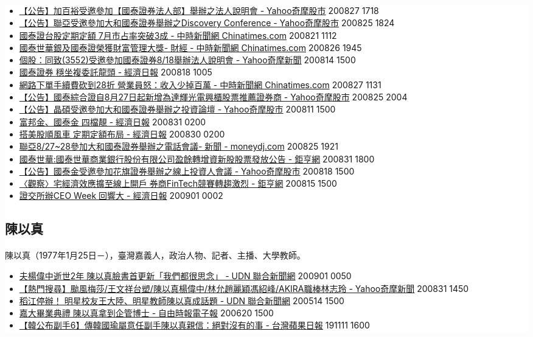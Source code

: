 - [【公告】加百裕受邀參加【國泰證券法人部】舉辦之法人說明會 - Yahoo奇摩股市](https://tw.stock.yahoo.com/news/%E5%85%AC%E5%91%8A-%E5%8A%A0%E7%99%BE%E8%A3%95%E5%8F%97%E9%82%80%E5%8F%83%E5%8A%A0-%E5%9C%8B%E6%B3%B0%E8%AD%89%E5%88%B8%E6%B3%95%E4%BA%BA%E9%83%A8-%E8%88%89%E8%BE%A6%E4%B9%8B%E6%B3%95%E4%BA%BA%E8%AA%AA%E6%98%8E%E6%9C%83-091841908.html "【公告】加百裕受邀參加【國泰證券法人部】舉辦之法人說明會 - Yahoo奇摩股市") 200827 1718
- [【公告】聯亞受邀參加大和國泰證券舉辦之Discovery Conference - Yahoo奇摩股市](https://tw.stock.yahoo.com/news/%E5%85%AC%E5%91%8A-%E8%81%AF%E4%BA%9E%E5%8F%97%E9%82%80%E5%8F%83%E5%8A%A0%E5%A4%A7%E5%92%8C%E5%9C%8B%E6%B3%B0%E8%AD%89%E5%88%B8%E8%88%89%E8%BE%A6%E4%B9%8Bdiscovery-conference-102427917.html "【公告】聯亞受邀參加大和國泰證券舉辦之Discovery Conference - Yahoo奇摩股市") 200825 1824
- [國泰證台股定期定額 7月市占率突破3成 - 中時新聞網 Chinatimes.com](https://www.chinatimes.com/realtimenews/20200821002069-260410 "國泰證台股定期定額 7月市占率突破3成 - 中時新聞網 Chinatimes.com") 200821 1112
- [國泰世華銀及國泰證榮獲財富管理大獎- 財經 - 中時新聞網 Chinatimes.com](https://www.chinatimes.com/realtimenews/20200826005873-260410 "國泰世華銀及國泰證榮獲財富管理大獎- 財經 - 中時新聞網 Chinatimes.com") 200826 1945
- [個股：同致(3552)受邀參加國泰證券8/18舉辦法人說明會 - Yahoo奇摩新聞](https://tw.stock.yahoo.com/news/%E8%B2%A1%E5%A0%B1-%E5%90%88%E6%99%B6-6182-109%E5%B9%B4%E4%B8%8A%E5%8D%8A%E5%B9%B4%E7%A8%85%E5%BE%8C%E7%9B%88%E9%A4%982%E5%84%845207%E8%90%AC%E5%85%83-eps-164151511.html "個股：同致(3552)受邀參加國泰證券8/18舉辦法人說明會 - Yahoo奇摩新聞") 200814 1500
- [國泰證券 穩坐複委託龍頭 - 經濟日報](https://money.udn.com/money/story/5636/4789054 "國泰證券 穩坐複委託龍頭 - 經濟日報") 200818 1005
- [網路下單手續費砍到28折 營業員怒：收入少掉百萬 - 中時新聞網 Chinatimes.com](https://www.chinatimes.com/realtimenews/20200827002325-260410 "網路下單手續費砍到28折 營業員怒：收入少掉百萬 - 中時新聞網 Chinatimes.com") 200827 1131
- [【公告】國泰綜合證自8月27日起新增為達輝光電興櫃股票推薦證券商 - Yahoo奇摩股市](https://tw.stock.yahoo.com/news/%E5%85%AC%E5%91%8A-%E5%9C%8B%E6%B3%B0%E7%B6%9C%E5%90%88%E8%AD%89%E8%87%AA8%E6%9C%8827%E6%97%A5%E8%B5%B7%E6%96%B0%E5%A2%9E%E7%82%BA%E9%81%94%E8%BC%9D%E5%85%89%E9%9B%BB%E8%88%88%E6%AB%83%E8%82%A1%E7%A5%A8%E6%8E%A8%E8%96%A6%E8%AD%89%E5%88%B8%E5%95%86-120441790.html "【公告】國泰綜合證自8月27日起新增為達輝光電興櫃股票推薦證券商 - Yahoo奇摩股市") 200825 2004
- [【公告】晶碩受邀參加大和國泰證券舉辦之投資論壇 - Yahoo奇摩股市](https://tw.stock.yahoo.com/news/%E5%85%AC%E5%91%8A-%E6%99%B6%E7%A2%A9%E5%8F%97%E9%82%80%E5%8F%83%E5%8A%A0%E5%A4%A7%E5%92%8C%E5%9C%8B%E6%B3%B0%E8%AD%89%E5%88%B8%E8%88%89%E8%BE%A6%E4%B9%8B%E6%8A%95%E8%B3%87%E8%AB%96%E5%A3%87-103705925.html "【公告】晶碩受邀參加大和國泰證券舉辦之投資論壇 - Yahoo奇摩股市") 200811 1500
- [富邦金、國泰金 四檔靚 - 經濟日報](https://money.udn.com/money/story/5739/4821996 "富邦金、國泰金 四檔靚 - 經濟日報") 200831 0200
- [搭美股順風車 定期定額布局 - 經濟日報](https://money.udn.com/money/story/5607/4820651 "搭美股順風車 定期定額布局 - 經濟日報") 200830 0200
- [聯亞8/27~28參加大和國泰證券舉辦之電話會議- 新聞 - moneydj.com](https://www.moneydj.com/KMDJ/News/NewsViewer.aspx?a=4dfa5b63-0b5c-4112-ad11-8823a5b11012 "聯亞8/27~28參加大和國泰證券舉辦之電話會議- 新聞 - moneydj.com") 200825 1921
- [國泰世華:國泰世華商業銀行股份有限公司盈餘轉增資新股股票發放公告 - 鉅亨網](https://news.cnyes.com/news/id/4519847 "國泰世華:國泰世華商業銀行股份有限公司盈餘轉增資新股股票發放公告 - 鉅亨網") 200831 1800
- [【公告】國泰金受邀參加花旗證券舉辦之線上投資人會議 - Yahoo奇摩股市](https://tw.stock.yahoo.com/news/%E5%85%AC%E5%91%8A-%E5%9C%8B%E6%B3%B0%E9%87%91%E5%8F%97%E9%82%80%E5%8F%83%E5%8A%A0%E8%8A%B1%E6%97%97%E8%AD%89%E5%88%B8%E8%88%89%E8%BE%A6%E4%B9%8B%E7%B7%9A%E4%B8%8A%E6%8A%95%E8%B3%87%E4%BA%BA%E6%9C%83%E8%AD%B0-092407049.html "【公告】國泰金受邀參加花旗證券舉辦之線上投資人會議 - Yahoo奇摩股市") 200818 1500
- [〈觀察〉宅經濟效應擴至線上開戶 券商FinTech競賽轉趨激烈 - 鉅亨網](https://news.cnyes.com/news/id/4516281 "〈觀察〉宅經濟效應擴至線上開戶 券商FinTech競賽轉趨激烈 - 鉅亨網") 200815 1500
- [證交所辦CEO Week 回響大 - 經濟日報](https://money.udn.com/money/story/5607/4824229 "證交所辦CEO Week 回響大 - 經濟日報") 200901 0002

## 陳以真

陳以真（1977年1月25日－），臺灣嘉義人，政治人物、記者、主播、大學教師。
- [夫楊偉中逝世2年 陳以真臉書首更新「我們都很思念」 - UDN 聯合新聞網](https://udn.com/news/story/7326/4824940 "夫楊偉中逝世2年 陳以真臉書首更新「我們都很思念」 - UDN 聯合新聞網") 200901 0050
- [【熱門搜尋】颱風梅莎/王文祥台塑/陳以真楊偉中/林允趙麗穎馮紹峰/AKIRA職棒林志玲 - Yahoo奇摩新聞](https://tw.news.yahoo.com/%E7%86%B1%E9%96%80%E6%90%9C%E5%B0%8B%E9%A2%B1%E9%A2%A8%E6%A2%85%E8%8E%8E%E7%8E%8B%E6%96%87%E7%A5%A5%E5%8F%B0%E5%A1%91%E9%99%B3%E4%BB%A5%E7%9C%9F%E6%A5%8A%E5%81%89%E4%B8%AD%E6%9E%97%E5%85%81%E8%B6%99%E9%BA%97%E7%A9%8E%E9%A6%AE%E7%B4%B9%E5%B3%B0akira%E8%81%B7%E6%A3%92%E6%9E%97%E5%BF%97%E7%8E%B2-065058128.html "【熱門搜尋】颱風梅莎/王文祥台塑/陳以真楊偉中/林允趙麗穎馮紹峰/AKIRA職棒林志玲 - Yahoo奇摩新聞") 200831 1450
- [稻江停辦！ 明星校友王大陸、明星教師陳以真成話題 - UDN 聯合新聞網](https://udn.com/news/story/7326/4562503 "稻江停辦！ 明星校友王大陸、明星教師陳以真成話題 - UDN 聯合新聞網") 200514 1500
- [嘉大畢業典禮 陳以真拿到企管博士 - 自由時報電子報](https://news.ltn.com.tw/news/life/breakingnews/3203866 "嘉大畢業典禮 陳以真拿到企管博士 - 自由時報電子報") 200620 1500
- [【韓公布副手6】傳韓國瑜屬意任副手陳以真親信：絕對沒有的事 - 台灣蘋果日報](https://tw.appledaily.com/politics/20191111/RDYENIBTBBQVCG23C5OWOR2AD4/ "【韓公布副手6】傳韓國瑜屬意任副手陳以真親信：絕對沒有的事 - 台灣蘋果日報") 191111 1600